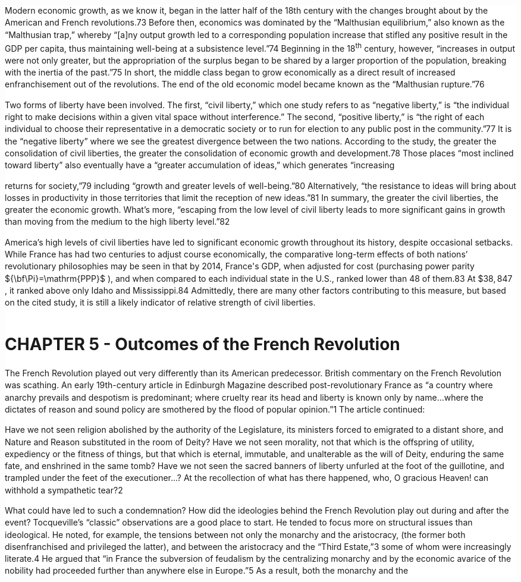 Modern economic growth, as we know it, began in the latter half of the 18th century with the changes brought about by the American and French revolutions.73  Before then, economics was dominated by the “Malthusian equilibrium,” also known as the “Malthusian trap,” whereby “[a]ny output growth led to a corresponding population increase that stifled any positive result in the GDP per capita, thus maintaining well-being at a subsistence level.”74  Beginning in the $18^{\mathrm{th}}$ century, however, “increases in output were not only greater, but the appropriation of the surplus began to be shared by a larger proportion of the population, breaking with the inertia of the past.”75  In short, the middle class began to grow economically as a direct result of increased enfranchisement out of the revolutions.  The end of the old economic model became known as the “Malthusian rupture.”76  

Two forms of liberty have been involved.  The first, “civil liberty,” which one study refers to as “negative liberty,” is “the individual right to make decisions within a given vital space without interference.”  The second, “positive liberty,” is “the right of each individual to choose their representative in a democratic society or to run for election to any public post in the community.”77  It is the “negative liberty” where we see the greatest divergence between the two nations.  According to the study, the greater the consolidation of civil liberties, the greater the consolidation of economic growth and development.78  Those places “most inclined toward liberty” also eventually have a “greater accumulation of ideas,” which generates “increasing  

returns for society,”79 including “growth and greater levels of well-being.”80  Alternatively, “the resistance to ideas will bring about losses in productivity in those territories that limit the reception of new ideas.”81  In summary, the greater the civil liberties, the greater the economic growth.  What’s more, “escaping from the low level of civil liberty leads to more significant gains in growth than moving from the medium to the high liberty level.”82  

America’s high levels of civil liberties have led to significant economic growth throughout its history, despite occasional setbacks.  While France has had two centuries to adjust course economically, the comparative long-term effects of both nations’ revolutionary philosophies may be seen in that by 2014, France's GDP, when adjusted for cost (purchasing power parity ${\bf\Pi}=\mathrm{PPP}$ ), and when compared to each individual state in the U.S., ranked lower than 48 of them.83  At $\$38,847$ , it ranked above only Idaho and Mississippi.84  Admittedly, there are many other factors contributing to this measure, but based on the cited study, it is still a likely indicator of relative strength of civil liberties.  

# CHAPTER 5 - Outcomes of the French Revolution  

The French Revolution played out very differently than its American predecessor. British commentary on the French Revolution was scathing.  An early 19th-century article in Edinburgh Magazine described post-revolutionary France as “a country where anarchy prevails and despotism is predominant; where cruelty rear its head and liberty is known only by name...where the dictates of reason and sound policy are smothered by the flood of popular opinion.”1  The article continued:  

Have we not seen religion abolished by the authority of the Legislature, its ministers forced to emigrated to a distant shore, and Nature and Reason substituted in the room of Deity?  Have we not seen morality, not that which is the offspring of utility, expediency or the fitness of things, but that which is eternal, immutable, and unalterable as the will of Deity, enduring the same fate, and enshrined in the same tomb?  Have we not seen the sacred banners of liberty unfurled at the foot of the guillotine, and trampled under the feet of the executioner…?  At the recollection of what has there happened, who, O gracious Heaven! can withhold a sympathetic tear?2  

What could have led to such a condemnation?   How did the ideologies behind the French Revolution play out during and after the event?  Tocqueville’s “classic” observations are a good place to start.  He tended to focus more on structural issues than ideological.  He noted, for example, the tensions between not only the monarchy and the aristocracy, (the former both disenfranchised and privileged the latter), and between the aristocracy and the “Third Estate,”3 some of whom were increasingly literate.4  He argued that “in France the subversion of feudalism by the centralizing monarchy and by the economic avarice of the nobility had proceeded further than anywhere else in Europe.”5  As a result, both the monarchy and the  
